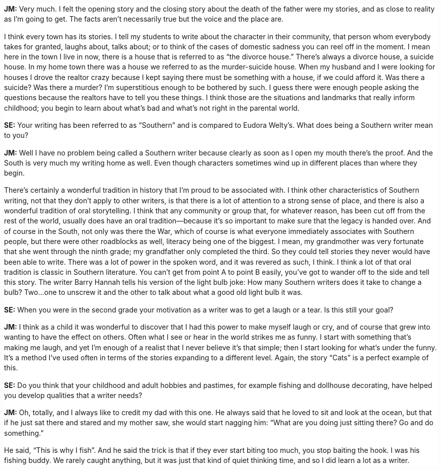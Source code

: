 **JM:** Very much. I felt the opening story and the closing story about the death of the father were my stories, and as close to reality as I’m going to get. The facts aren’t necessarily true but the voice and the place are.

I think every town has its stories. I tell my students to write about the character in their community, that person whom everybody takes for granted, laughs about, talks about; or to think of the cases of domestic sadness you can reel off in the moment. I mean here in the town I live in now, there is a house that is referred to as “the divorce house.” There’s always a divorce house, a suicide house. In my home town there was a house we referred to as the murder-suicide house. When my husband and I were looking for houses I drove the realtor crazy because I kept saying there must be something with a house, if we could afford it. Was there a suicide? Was there a murder? I’m superstitious enough to be bothered by such. I guess there were enough people asking the questions because the realtors have to tell you these things. I think those are the situations and landmarks that really inform childhood; you begin to learn about what’s bad and what’s not right in the parental world.

**SE:** Your writing has been referred to as “Southern” and is compared to Eudora Welty’s. What does being a Southern writer mean to you?

**JM:** Well I have no problem being called a Southern writer because clearly as soon as I open my mouth there’s the proof. And the South is very much my writing home as well. Even though characters sometimes wind up in different places than where they begin.

There’s certainly a wonderful tradition in history that I’m proud to be associated with. I think other characteristics of Southern writing, not that they don’t apply to other writers, is that there is a lot of attention to a strong sense of place, and there is also a wonderful tradition of oral storytelling. I think that any community or group that, for whatever reason, has been cut off from the rest of the world, usually does have an oral tradition—because it’s so important to make sure that the legacy is handed over. And of course in the South, not only was there the War, which of course is what everyone immediately associates with Southern people, but there were other roadblocks as well, literacy being one of the biggest. I mean, my grandmother was very fortunate that she went through the ninth grade; my grandfather only completed the third. So they could tell stories they never would have been able to write. There was a lot of power in the spoken word, and it was revered as such, I think. I think a lot of that oral tradition is classic in Southern literature. You can’t get from point A to point B easily, you’ve got to wander off to the side and tell this story. The writer Barry Hannah tells his version of the light bulb joke: How many Southern writers does it take to change a bulb? Two...one to unscrew it and the other to talk about what a good old light bulb it was.

**SE:** When you were in the second grade your motivation as a writer was to get a laugh or a tear. Is this still your goal?

**JM:** I think as a child it was wonderful to discover that I had this power to make myself laugh or cry, and of course that grew into wanting to have the effect on others. Often what I see or hear in the world strikes me as funny. I start with something that’s making me laugh, and yet I’m enough of a realist that I never believe it’s that simple; then I start looking for what’s under the funny. It’s a method I’ve used often in terms of the stories expanding to a different level. Again, the story “Cats” is a perfect example of this.

**SE:** Do you think that your childhood and adult hobbies and pastimes, for example fishing and dollhouse decorating, have helped you develop qualities that a writer needs?

**JM:** Oh, totally, and I always like to credit my dad with this one. He always said that he loved to sit and look at the ocean, but that if he just sat there and stared and my mother saw, she would start nagging him: “What are you doing just sitting there? Go and do something.”

He said, “This is why I fish”. And he said the trick is that if they ever start biting too much, you stop baiting the hook. I was his fishing buddy. We rarely caught anything, but it was just that kind of quiet thinking time, and so I did learn a lot as a writer.
